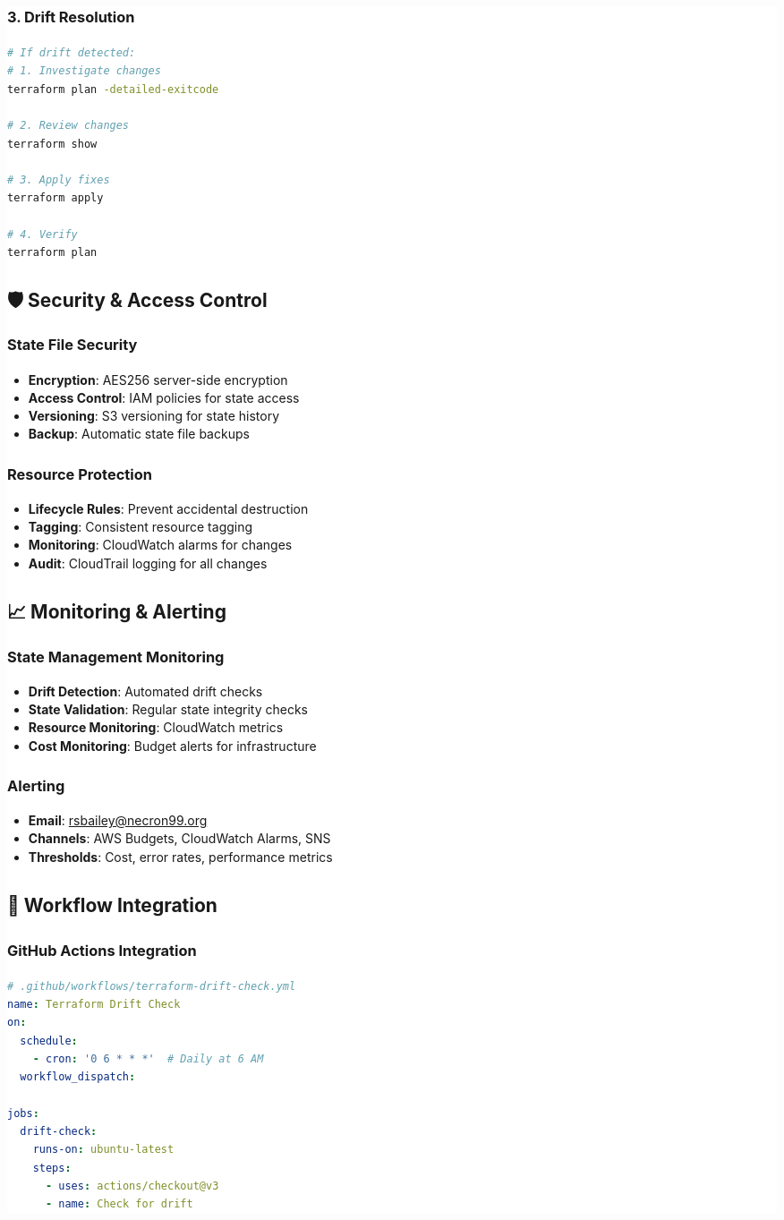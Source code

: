 ### **3. Drift Resolution**
```bash
# If drift detected:
# 1. Investigate changes
terraform plan -detailed-exitcode

# 2. Review changes
terraform show

# 3. Apply fixes
terraform apply

# 4. Verify
terraform plan
```

## 🛡️ **Security & Access Control**

### **State File Security**
- **Encryption**: AES256 server-side encryption
- **Access Control**: IAM policies for state access
- **Versioning**: S3 versioning for state history
- **Backup**: Automatic state file backups

### **Resource Protection**
- **Lifecycle Rules**: Prevent accidental destruction
- **Tagging**: Consistent resource tagging
- **Monitoring**: CloudWatch alarms for changes
- **Audit**: CloudTrail logging for all changes

## 📈 **Monitoring & Alerting**

### **State Management Monitoring**
- **Drift Detection**: Automated drift checks
- **State Validation**: Regular state integrity checks
- **Resource Monitoring**: CloudWatch metrics
- **Cost Monitoring**: Budget alerts for infrastructure

### **Alerting**
- **Email**: rsbailey@necron99.org
- **Channels**: AWS Budgets, CloudWatch Alarms, SNS
- **Thresholds**: Cost, error rates, performance metrics

## 🔄 **Workflow Integration**

### **GitHub Actions Integration**
```yaml
# .github/workflows/terraform-drift-check.yml
name: Terraform Drift Check
on:
  schedule:
    - cron: '0 6 * * *'  # Daily at 6 AM
  workflow_dispatch:

jobs:
  drift-check:
    runs-on: ubuntu-latest
    steps:
      - uses: actions/checkout@v3
      - name: Check for drift
```